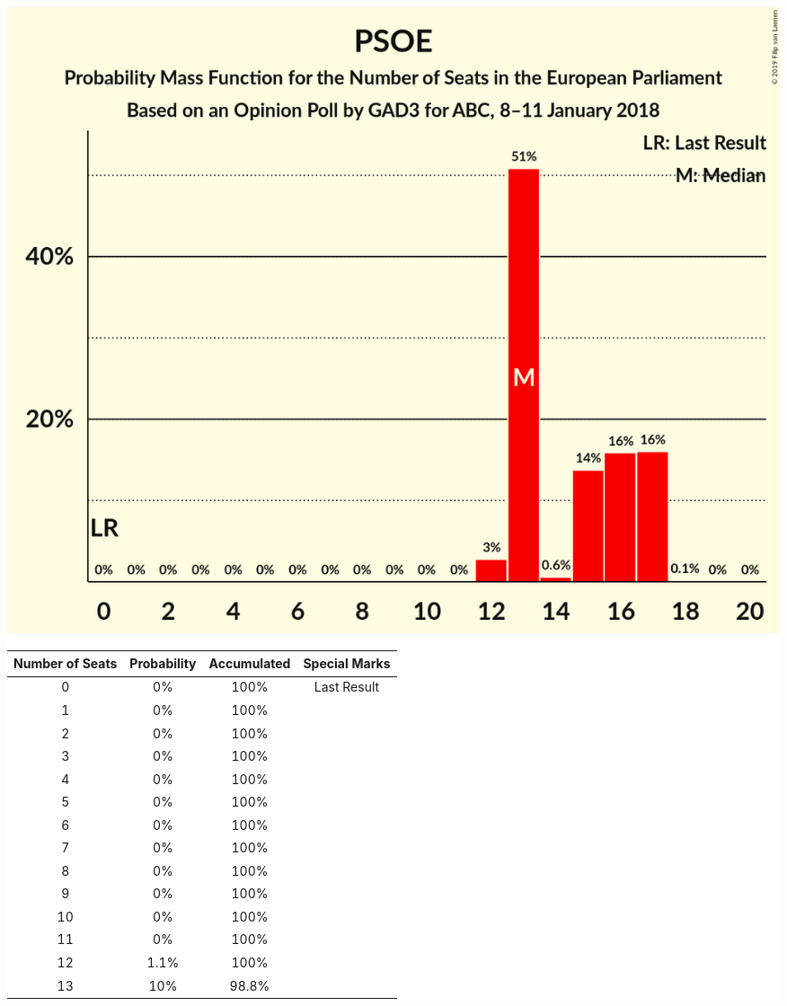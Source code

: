 ![Graph with seats probability mass function not yet produced](2018-01-11-GAD3-coalitions-seats-pmf-psoe.png "Seats Probability Mass Function")

| Number of Seats | Probability | Accumulated | Special Marks |
|:---------------:|:-----------:|:-----------:|:-------------:|
| 0 | 0% | 100% | Last Result |
| 1 | 0% | 100% |  |
| 2 | 0% | 100% |  |
| 3 | 0% | 100% |  |
| 4 | 0% | 100% |  |
| 5 | 0% | 100% |  |
| 6 | 0% | 100% |  |
| 7 | 0% | 100% |  |
| 8 | 0% | 100% |  |
| 9 | 0% | 100% |  |
| 10 | 0% | 100% |  |
| 11 | 0% | 100% |  |
| 12 | 1.1% | 100% |  |
| 13 | 10% | 98.8% |  |